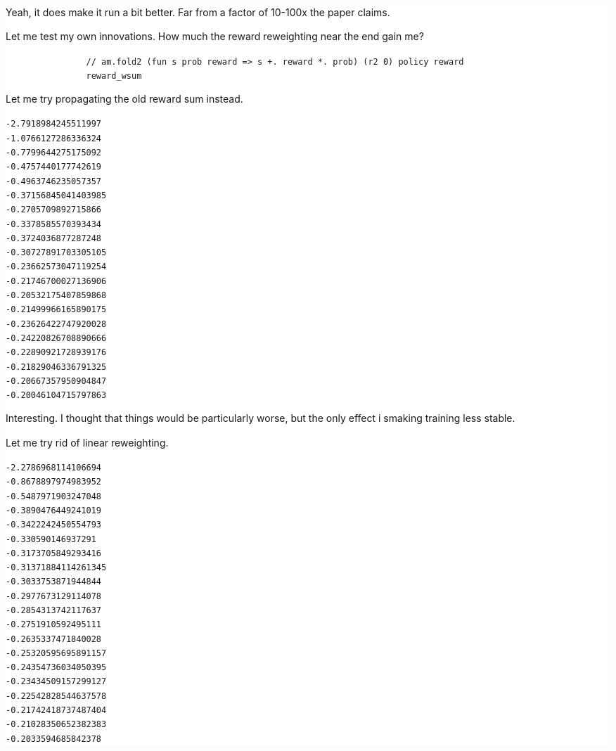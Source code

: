 Yeah, it does make it run a bit better. Far from a factor of 10-100x the paper claims.

Let me test my own innovations. How much the reward reweighting near the end gain me?

```
                // am.fold2 (fun s prob reward => s +. reward *. prob) (r2 0) policy reward
                reward_wsum
```

Let me try propagating the old reward sum instead.

```
-2.7918984245511997
-1.0766127286336324
-0.7799644275175092
-0.4757440177742619
-0.4963746235057357
-0.37156845041403985
-0.2705709892715866
-0.3378585570393434
-0.3724036877287248
-0.30727891703305105
-0.23662573047119254
-0.21746700027136906
-0.20532175407859868
-0.21499966165890175
-0.23626422747920028
-0.24220826708890666
-0.22890921728939176
-0.21829046336791325
-0.20667357950904847
-0.20046104715797863
```

Interesting. I thought that things would be particularly worse, but the only effect i smaking training less stable.

Let me try rid of linear reweighting.

```
-2.2786968114106694
-0.8678897974983952
-0.5487971903247048
-0.3890476449241019
-0.3422242450554793
-0.330590146937291
-0.3173705849293416
-0.31371884114261345
-0.3033753871944844
-0.2977673129114078
-0.2854313742117637
-0.2751910592495111
-0.2635337471840028
-0.25320595695891157
-0.24354736034050395
-0.23434509157299127
-0.22542828544637578
-0.21742418737487404
-0.21028350652382383
-0.2033594685842378
```

